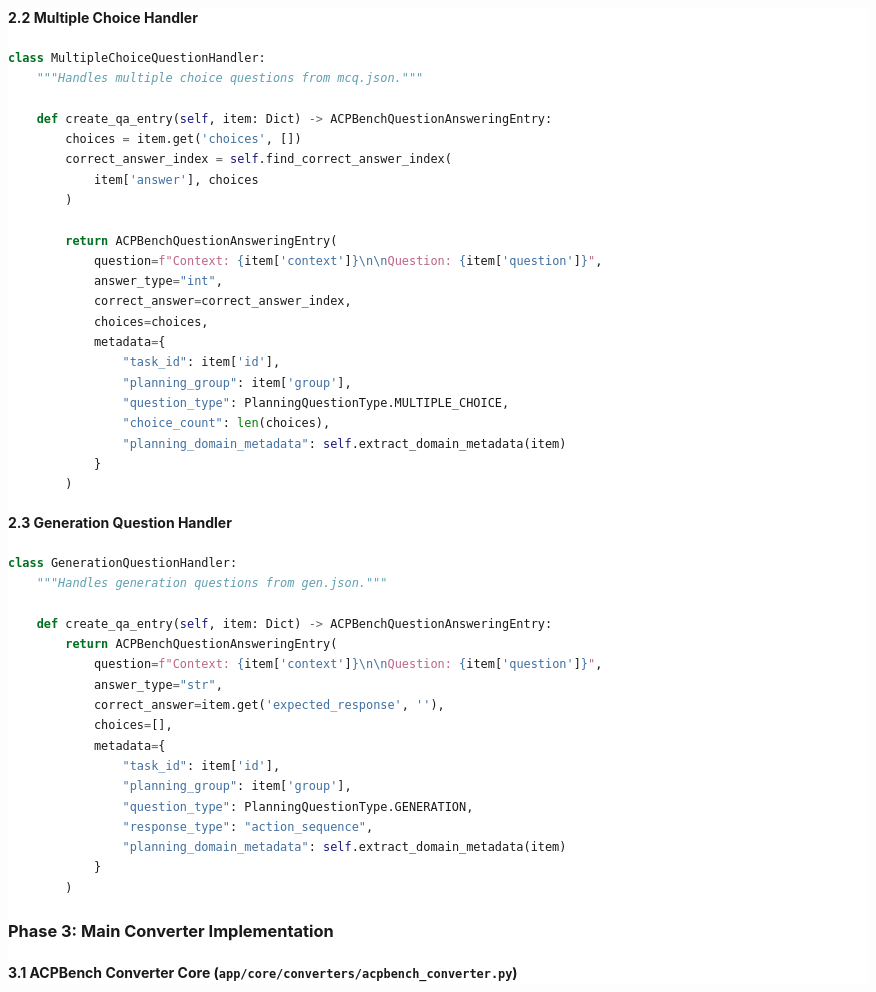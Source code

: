 #### 2.2 Multiple Choice Handler

```python
class MultipleChoiceQuestionHandler:
    """Handles multiple choice questions from mcq.json."""

    def create_qa_entry(self, item: Dict) -> ACPBenchQuestionAnsweringEntry:
        choices = item.get('choices', [])
        correct_answer_index = self.find_correct_answer_index(
            item['answer'], choices
        )

        return ACPBenchQuestionAnsweringEntry(
            question=f"Context: {item['context']}\n\nQuestion: {item['question']}",
            answer_type="int",
            correct_answer=correct_answer_index,
            choices=choices,
            metadata={
                "task_id": item['id'],
                "planning_group": item['group'],
                "question_type": PlanningQuestionType.MULTIPLE_CHOICE,
                "choice_count": len(choices),
                "planning_domain_metadata": self.extract_domain_metadata(item)
            }
        )
```

#### 2.3 Generation Question Handler

```python
class GenerationQuestionHandler:
    """Handles generation questions from gen.json."""

    def create_qa_entry(self, item: Dict) -> ACPBenchQuestionAnsweringEntry:
        return ACPBenchQuestionAnsweringEntry(
            question=f"Context: {item['context']}\n\nQuestion: {item['question']}",
            answer_type="str",
            correct_answer=item.get('expected_response', ''),
            choices=[],
            metadata={
                "task_id": item['id'],
                "planning_group": item['group'],
                "question_type": PlanningQuestionType.GENERATION,
                "response_type": "action_sequence",
                "planning_domain_metadata": self.extract_domain_metadata(item)
            }
        )
```

### Phase 3: Main Converter Implementation

#### 3.1 ACPBench Converter Core (`app/core/converters/acpbench_converter.py`)
